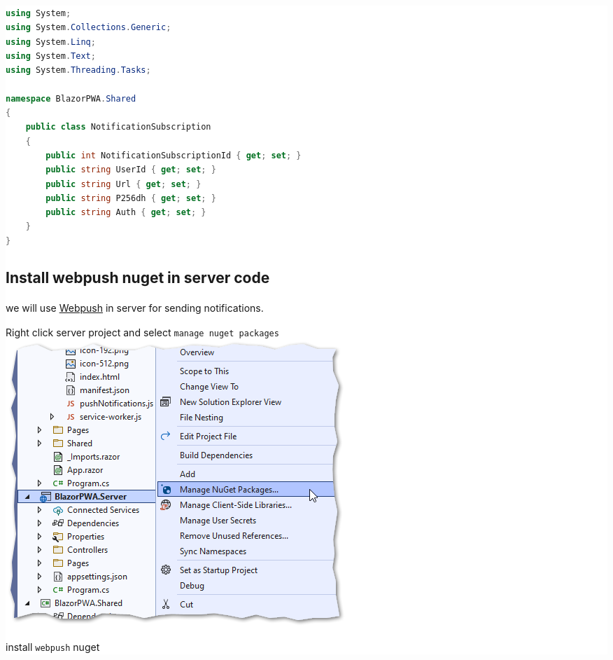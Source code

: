 ```csharp
using System;
using System.Collections.Generic;
using System.Linq;
using System.Text;
using System.Threading.Tasks;

namespace BlazorPWA.Shared
{
    public class NotificationSubscription
    {
        public int NotificationSubscriptionId { get; set; }
        public string UserId { get; set; }
        public string Url { get; set; }
        public string P256dh { get; set; }
        public string Auth { get; set; }
    }
}
```

## Install webpush nuget in server code

we will use [Webpush](https://github.com/web-push-libs/web-push-csharp/) in server for sending notifications.

Right click server project and select `manage nuget packages`
![Manage nuget package menu](manage-nuget-package-menu.png)

install `webpush` nuget